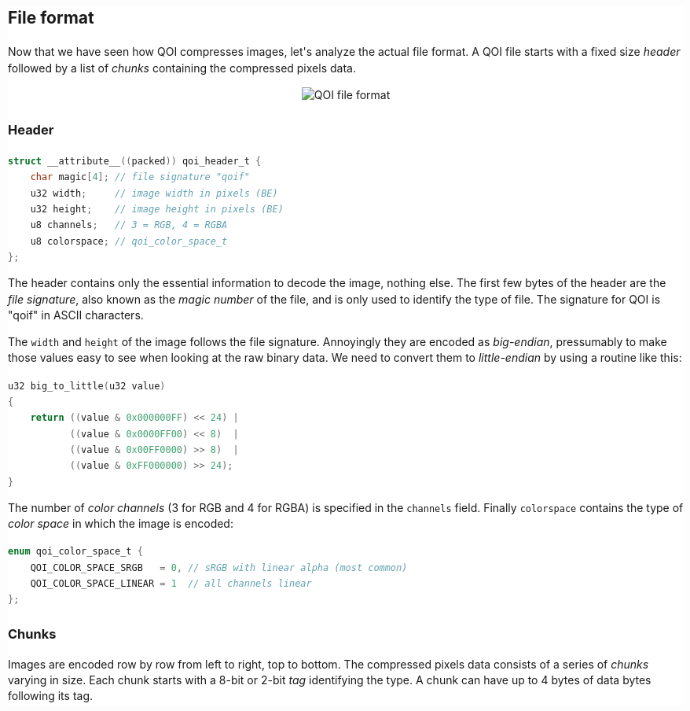 ## File format
Now that we have seen how QOI compresses images, let's analyze the actual file format.
A QOI file starts with a fixed size _header_ followed by a list of _chunks_ containing the compressed pixels data.

<p align="center">
    <img src="{{rootImages}}blog/qoi_format.svg" alt="QOI file format">
</p>

### Header
```C
struct __attribute__((packed)) qoi_header_t {
    char magic[4]; // file signature "qoif"
    u32 width;     // image width in pixels (BE)
    u32 height;    // image height in pixels (BE)
    u8 channels;   // 3 = RGB, 4 = RGBA
    u8 colorspace; // qoi_color_space_t
};
```

The header contains only the essential information to decode the image, nothing else.
The first few bytes of the header are the _file signature_, also known as the _magic number_ of the file, and is only used to identify the type of file. The signature for QOI is "qoif" in ASCII characters.

The `width` and `height` of the image follows the file signature. Annoyingly they are encoded as _big-endian_, pressumably to make those values easy to see when looking at the raw binary data. We need to convert them to _little-endian_ by using a routine like this:
```C
u32 big_to_little(u32 value)
{
    return ((value & 0x000000FF) << 24) |
           ((value & 0x0000FF00) << 8)  |
           ((value & 0x00FF0000) >> 8)  |
           ((value & 0xFF000000) >> 24);
}
```

The number of _color channels_ (3 for RGB and 4 for RGBA) is specified in the `channels` field.
Finally `colorspace` contains the type of _color space_ in which the image is encoded:
```C
enum qoi_color_space_t {
    QOI_COLOR_SPACE_SRGB   = 0, // sRGB with linear alpha (most common)
    QOI_COLOR_SPACE_LINEAR = 1  // all channels linear
};
```

### Chunks
Images are encoded row by row from left to right, top to bottom.
The compressed pixels data consists of a series of _chunks_ varying in size.
Each chunk starts with a 8-bit or 2-bit _tag_ identifying the type.
A chunk can have up to 4 bytes of data bytes following its tag.
